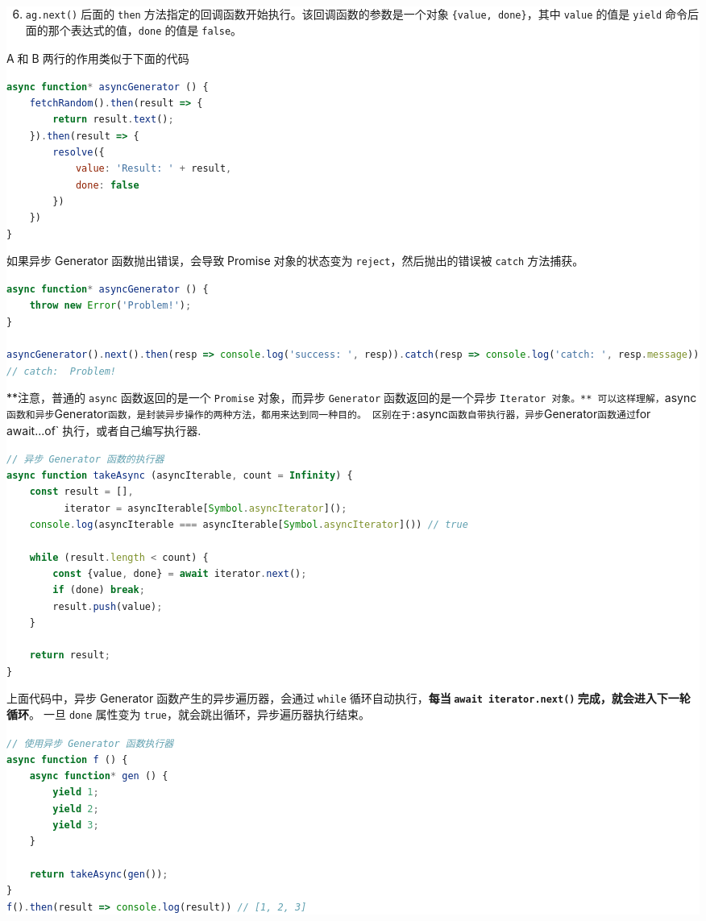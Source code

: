 6. `ag.next()` 后面的 `then` 方法指定的回调函数开始执行。该回调函数的参数是一个对象 `{value, done}`，其中 `value` 的值是 `yield` 命令后面的那个表达式的值，`done` 的值是 `false`。

A 和 B 两行的作用类似于下面的代码
```js
async function* asyncGenerator () {
    fetchRandom().then(result => {
        return result.text();
    }).then(result => {
        resolve({
            value: 'Result: ' + result,
            done: false
        })
    })
}
```

如果异步 Generator 函数抛出错误，会导致 Promise 对象的状态变为 `reject`，然后抛出的错误被 `catch` 方法捕获。
```js
async function* asyncGenerator () {
    throw new Error('Problem!');
}

asyncGenerator().next().then(resp => console.log('success: ', resp)).catch(resp => console.log('catch: ', resp.message))
// catch:  Problem!
```

**注意，普通的 `async` 函数返回的是一个 `Promise` 对象，而异步 `Generator` 函数返回的是一个异步 `Iterator 对象。**
可以这样理解，`async` 函数和异步 `Generator` 函数，是封装异步操作的两种方法，都用来达到同一种目的。
区别在于:
`async` 函数自带执行器，异步 `Generator` 函数通过 `for await...of` 执行，或者自己编写执行器.

```js
// 异步 Generator 函数的执行器
async function takeAsync (asyncIterable, count = Infinity) {
    const result = [],
          iterator = asyncIterable[Symbol.asyncIterator]();
    console.log(asyncIterable === asyncIterable[Symbol.asyncIterator]()) // true

    while (result.length < count) {
        const {value, done} = await iterator.next();
        if (done) break;
        result.push(value);
    }

    return result;
}
```
上面代码中，异步 Generator 函数产生的异步遍历器，会通过 `while` 循环自动执行，**每当 `await iterator.next()` 完成，就会进入下一轮循环**。
一旦 `done` 属性变为 `true`，就会跳出循环，异步遍历器执行结束。

```js
// 使用异步 Generator 函数执行器
async function f () {
    async function* gen () {
        yield 1;
        yield 2;
        yield 3;
    }

    return takeAsync(gen());
}
f().then(result => console.log(result)) // [1, 2, 3]
```
